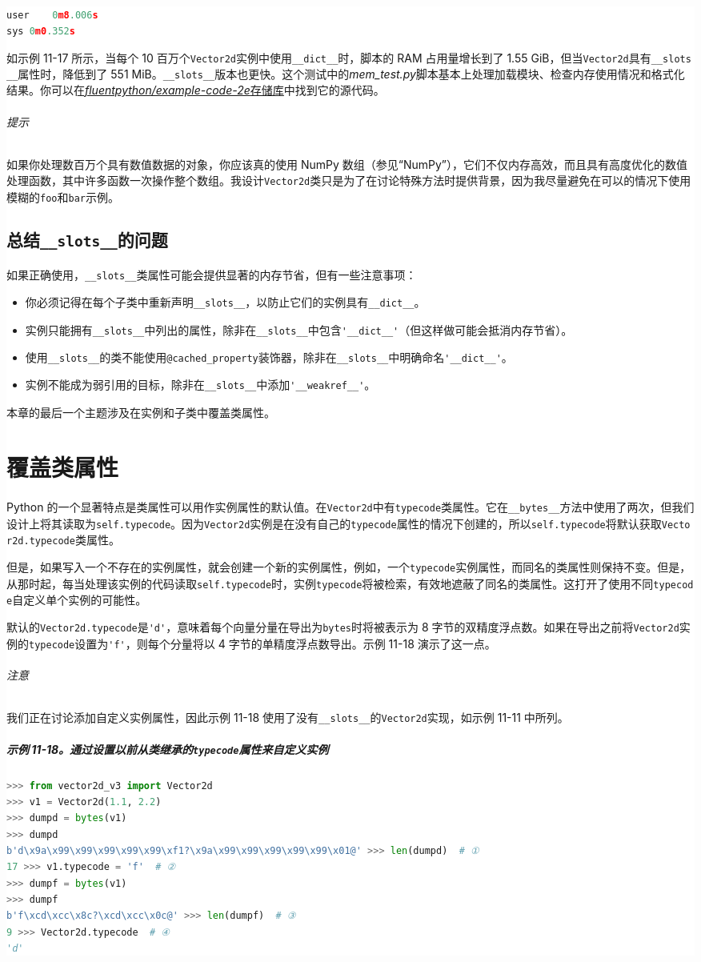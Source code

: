 ```py
user	0m8.006s
sys	0m0.352s
```

如示例 11-17 所示，当每个 10 百万个`Vector2d`实例中使用`__dict__`时，脚本的 RAM 占用量增长到了 1.55 GiB，但当`Vector2d`具有`__slots__`属性时，降低到了 551 MiB。`__slots__`版本也更快。这个测试中的*mem_test.py*脚本基本上处理加载模块、检查内存使用情况和格式化结果。你可以在[*fluentpython/example-code-2e*存储库](https://fpy.li/11-11)中找到它的源代码。

###### 提示

如果你处理数百万个具有数值数据的对象，你应该真的使用 NumPy 数组（参见“NumPy”），它们不仅内存高效，而且具有高度优化的数值处理函数，其中许多函数一次操作整个数组。我设计`Vector2d`类只是为了在讨论特殊方法时提供背景，因为我尽量避免在可以的情况下使用模糊的`foo`和`bar`示例。

## 总结`__slots__`的问题

如果正确使用，`__slots__`类属性可能会提供显著的内存节省，但有一些注意事项：

+   你必须记得在每个子类中重新声明`__slots__`，以防止它们的实例具有`__dict__`。

+   实例只能拥有`__slots__`中列出的属性，除非在`__slots__`中包含`'__dict__'`（但这样做可能会抵消内存节省）。

+   使用`__slots__`的类不能使用`@cached_property`装饰器，除非在`__slots__`中明确命名`'__dict__'`。

+   实例不能成为弱引用的目标，除非在`__slots__`中添加`'__weakref__'`。

本章的最后一个主题涉及在实例和子类中覆盖类属性。

# 覆盖类属性

Python 的一个显著特点是类属性可以用作实例属性的默认值。在`Vector2d`中有`typecode`类属性。它在`__bytes__`方法中使用了两次，但我们设计上将其读取为`self.typecode`。因为`Vector2d`实例是在没有自己的`typecode`属性的情况下创建的，所以`self.typecode`将默认获取`Vector2d.typecode`类属性。

但是，如果写入一个不存在的实例属性，就会创建一个新的实例属性，例如，一个`typecode`实例属性，而同名的类属性则保持不变。但是，从那时起，每当处理该实例的代码读取`self.typecode`时，实例`typecode`将被检索，有效地遮蔽了同名的类属性。这打开了使用不同`typecode`自定义单个实例的可能性。

默认的`Vector2d.typecode`是`'d'`，意味着每个向量分量在导出为`bytes`时将被表示为 8 字节的双精度浮点数。如果在导出之前将`Vector2d`实例的`typecode`设置为`'f'`，则每个分量将以 4 字节的单精度浮点数导出。示例 11-18 演示了这一点。

###### 注意

我们正在讨论添加自定义实例属性，因此示例 11-18 使用了没有`__slots__`的`Vector2d`实现，如示例 11-11 中所列。

##### 示例 11-18。通过设置以前从类继承的`typecode`属性来自定义实例

```py
>>> from vector2d_v3 import Vector2d
>>> v1 = Vector2d(1.1, 2.2)
>>> dumpd = bytes(v1)
>>> dumpd
b'd\x9a\x99\x99\x99\x99\x99\xf1?\x9a\x99\x99\x99\x99\x99\x01@' >>> len(dumpd)  # ①
17 >>> v1.typecode = 'f'  # ②
>>> dumpf = bytes(v1)
>>> dumpf
b'f\xcd\xcc\x8c?\xcd\xcc\x0c@' >>> len(dumpf)  # ③
9 >>> Vector2d.typecode  # ④
'd'
```
